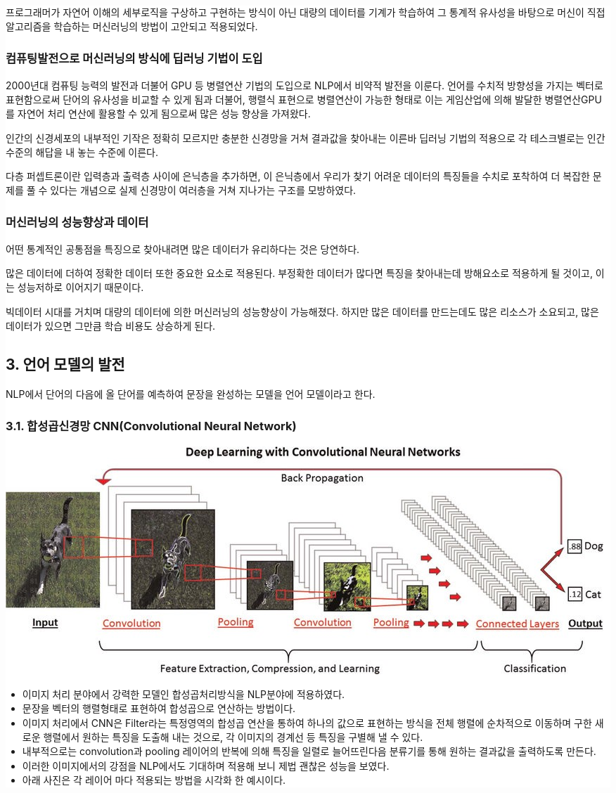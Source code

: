 프로그래머가 자연어 이해의 세부로직을 구상하고 구현하는 방식이 아닌 대량의 데이터를 기계가 학습하여 그 통계적 유사성을 바탕으로 머신이 직접 알고리즘을 학습하는 머신러닝의 방법이 고안되고 적용되었다.

### 컴퓨팅발전으로 머신러닝의 방식에 딥러닝 기법이 도입

2000년대 컴퓨팅 능력의 발전과 더불어 GPU 등 병렬연산 기법의 도입으로 NLP에서 비약적 발전을 이룬다. 언어를 수치적 방향성을 가지는 벡터로 표현함으로써 단어의 유사성을 비교할 수 있게 됨과 더불어, 행렬식 표현으로 병렬연산이 가능한 형태로 이는 게임산업에 의해 발달한 병렬연산GPU를 자연어 처리 연산에 활용할 수 있게 됨으로써 많은 성능 향상을 가져왔다.

인간의 신경세포의 내부적인 기작은 정확히 모르지만 충분한 신경망을 거쳐 결과값을 찾아내는 이른바 딥러닝 기법의 적용으로 각 테스크별로는 인간 수준의 해답을 내 놓는 수준에 이른다.

다층 퍼셉트론이란 입력층과 출력층 사이에 은닉층을 추가하면, 이 은닉층에서 우리가 찾기 어려운 데이터의 특징들을 수치로 포착하여 더 복잡한 문제를 풀 수 있다는 개념으로 실제 신경망이 여러층을 거쳐 지나가는 구조를 모방하였다.

### 머신러닝의 성능향상과 데이터

어떤 통계적인 공통점을 특징으로 찾아내려면 많은 데이터가 유리하다는 것은 당연하다.

많은 데이터에 더하여 정확한 데이터 또한 중요한 요소로 적용된다. 부정확한 데이터가 많다면 특징을 찾아내는데 방해요소로 적용하게 될 것이고, 이는 성능저하로 이어지기 때문이다.

빅데이터 시대를 거치며 대량의 데이터에 의한 머신러닝의 성능향상이 가능해졌다. 하지만 많은 데이터를 만드는데도 많은 리소스가 소요되고, 많은 데이터가 있으면 그만큼 학습 비용도 상승하게 된다.

## 3. 언어 모델의 발전

NLP에서 단어의 다음에 올 단어를 예측하여 문장을 완성하는 모델을 언어 모델이라고 한다.

### 3.1. 합성곱신경망 CNN(Convolutional Neural Network)

![How to build CNN model for Dog Breed Classifier with TensorFlow)](./image03.jpg "이미지출처 : https://medium.com/@ajay.pratap/how-to-build-dog-breed-classifier-with-cnn-model-using-tensorflow-1c4759fcf601")

* 이미지 처리 분야에서 강력한 모델인 합성곱처리방식을 NLP분야에 적용하였다.
* 문장을 벡터의 행렬형태로 표현하여 합성곱으로 연산하는 방법이다.
* 이미지 처리에서 CNN은 Filter라는 특정영역의 합성곱 연산을 통하여 하나의 값으로 표현하는 방식을 전체 행렬에 순차적으로 이동하며 구한 새로운 행렬에서 원하는 특징을 도출해 내는 것으로, 각 이미지의 경계선 등 특징을 구별해 낼 수 있다.
* 내부적으로는 convolution과 pooling 레이어의 반복에 의해 특징을 일렬로 늘어뜨린다음 분류기를 통해 원하는 결과값을 출력하도록 만든다.
* 이러한 이미지에서의 강점을 NLP에서도 기대하며 적용해 보니 제법 괜찮은 성능을 보였다.
* 아래 사진은 각 레이어 마다 적용되는 방법을 시각화 한 예시이다.
